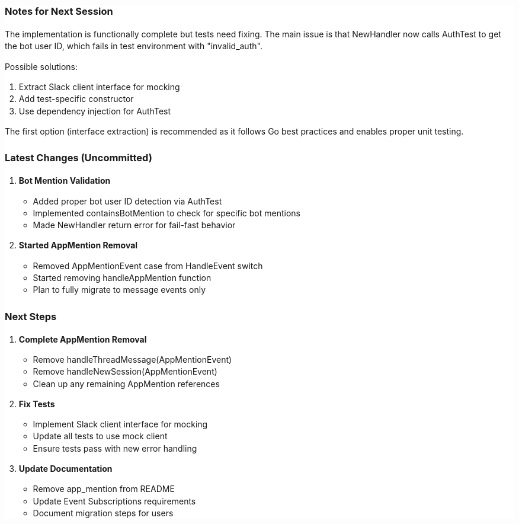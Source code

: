 ### Notes for Next Session

The implementation is functionally complete but tests need fixing. The main issue is that NewHandler now calls AuthTest to get the bot user ID, which fails in test environment with "invalid_auth".

Possible solutions:
1. Extract Slack client interface for mocking
2. Add test-specific constructor
3. Use dependency injection for AuthTest

The first option (interface extraction) is recommended as it follows Go best practices and enables proper unit testing.

### Latest Changes (Uncommitted)

1. **Bot Mention Validation**
   - Added proper bot user ID detection via AuthTest
   - Implemented containsBotMention to check for specific bot mentions  
   - Made NewHandler return error for fail-fast behavior

2. **Started AppMention Removal**
   - Removed AppMentionEvent case from HandleEvent switch
   - Started removing handleAppMention function
   - Plan to fully migrate to message events only

### Next Steps

1. **Complete AppMention Removal**
   - Remove handleThreadMessage(AppMentionEvent)
   - Remove handleNewSession(AppMentionEvent)  
   - Clean up any remaining AppMention references

2. **Fix Tests**
   - Implement Slack client interface for mocking
   - Update all tests to use mock client
   - Ensure tests pass with new error handling

3. **Update Documentation**
   - Remove app_mention from README
   - Update Event Subscriptions requirements
   - Document migration steps for users